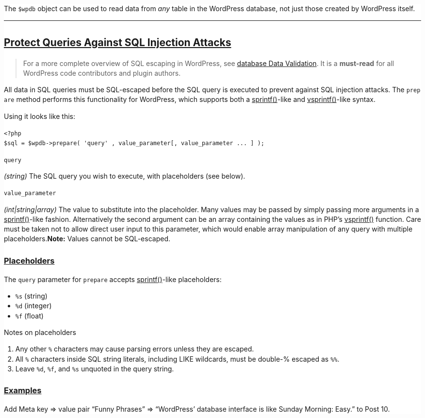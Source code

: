The `$wpdb` object can be used to read data from _any_ table in the WordPress database, not just those created by WordPress itself.

* * *

## [Protect Queries Against SQL Injection Attacks](#protect-queries-against-sql-injection-attacks)

> For a more complete overview of SQL escaping in WordPress, see [database Data Validation](https://codex.wordpress.org/Data_Validation#Database "Data Validation"). It is a **must-read** for all WordPress code contributors and plugin authors.

All data in SQL queries must be SQL-escaped before the SQL query is executed to prevent against SQL injection attacks. The `prepare` method performs this functionality for WordPress, which supports both a [sprintf()](http://php.net/sprintf)\-like and [vsprintf()](http://php.net/vsprintf)\-like syntax.

Using it looks like this:

```
<?php
$sql = $wpdb->prepare( 'query' , value_parameter[, value_parameter ... ] );
```

`query`

_(string)_ The SQL query you wish to execute, with placeholders (see below).

`value_parameter`

_(int|string|array)_ The value to substitute into the placeholder. Many values may be passed by simply passing more arguments in a [sprintf()](http://php.net/sprintf)\-like fashion. Alternatively the second argument can be an array containing the values as in PHP’s [vsprintf()](http://php.net/vsprintf) function. Care must be taken not to allow direct user input to this parameter, which would enable array manipulation of any query with multiple placeholders.**Note:** Values cannot be SQL-escaped.

### [Placeholders](#placeholders)

The `query` parameter for `prepare` accepts [sprintf()](http://php.net/sprintf)\-like placeholders:

-   `%s` (string)
-   `%d` (integer)
-   `%f` (float)

Notes on placeholders

1.  Any other `%` characters may cause parsing errors unless they are escaped.
2.  All `%` characters inside SQL string literals, including LIKE wildcards, must be double-% escaped as `%%`.
3.  Leave `%d`, `%f`, and `%s` unquoted in the query string.

### [Examples](#examples)

Add Meta key => value pair “Funny Phrases” => “WordPress’ database interface is like Sunday Morning: Easy.” to Post 10.
